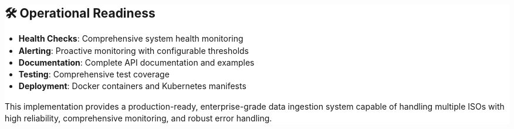 ## 🛠️ **Operational Readiness**

- **Health Checks**: Comprehensive system health monitoring
- **Alerting**: Proactive monitoring with configurable thresholds
- **Documentation**: Complete API documentation and examples
- **Testing**: Comprehensive test coverage
- **Deployment**: Docker containers and Kubernetes manifests

This implementation provides a production-ready, enterprise-grade data ingestion system capable of handling multiple ISOs with high reliability, comprehensive monitoring, and robust error handling.
